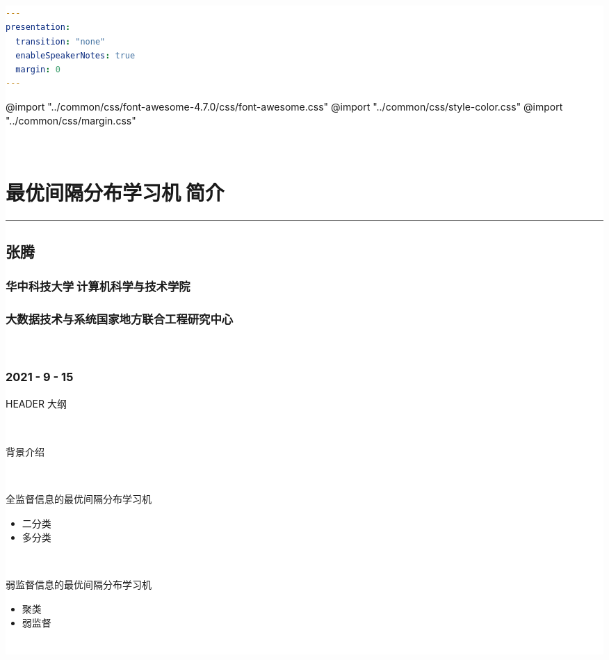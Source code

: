 ```yaml
---
presentation:
  transition: "none"
  enableSpeakerNotes: true
  margin: 0
---
```


@import "../common/css/font-awesome-4.7.0/css/font-awesome.css"
@import "../common/css/style-color.css"
@import "../common/css/margin.css"


<div class="header"><img class="hust"><img class="bdts"></div>

<div class="bottom15"></div>

# 最优间隔分布学习机 简介

<hr class="width50">

## 张腾

### 华中科技大学 计算机科学与技术学院

### 大数据技术与系统国家地方联合工程研究中心

<br>

### 2021 - 9 - 15



HEADER 大纲

<br>

<span class="fragment highlight-blue">背景介绍</span>

<br>

全监督信息的最优间隔分布学习机

- 二分类
- 多分类

<br>

弱监督信息的最优间隔分布学习机

- 聚类
- 弱监督

<br>
